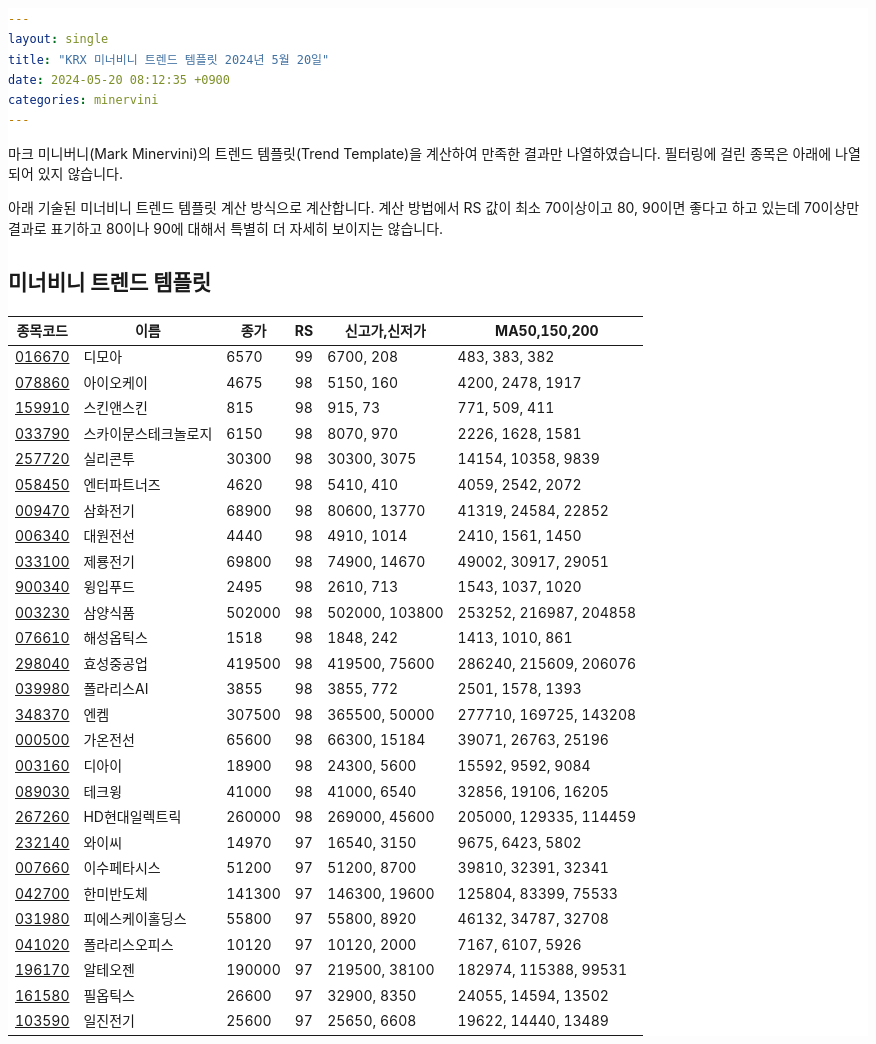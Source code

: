 ```yaml
---
layout: single
title: "KRX 미너비니 트렌드 템플릿 2024년 5월 20일"
date: 2024-05-20 08:12:35 +0900
categories: minervini
---
```

마크 미니버니(Mark Minervini)의 트렌드 템플릿(Trend Template)을 계산하여 만족한 결과만 나열하였습니다. 필터링에 걸린 종목은 아래에 나열되어 있지 않습니다.

아래 기술된 미너비니 트렌드 템플릿 계산 방식으로 계산합니다. 계산 방법에서 RS 값이 최소 70이상이고 80, 90이면 좋다고 하고 있는데 70이상만 결과로 표기하고 80이나 90에 대해서 특별히 더 자세히 보이지는 않습니다.

## 미너비니 트렌드 템플릿

|종목코드|이름|종가|RS|신고가,신저가|MA50,150,200|
|------|---|---|--|---------|------------|
|[016670](https://finance.daum.net/quotes/A016670)|디모아|6570|99|6700, 208|483, 383, 382|
|[078860](https://finance.daum.net/quotes/A078860)|아이오케이|4675|98|5150, 160|4200, 2478, 1917|
|[159910](https://finance.daum.net/quotes/A159910)|스킨앤스킨|815|98|915, 73|771, 509, 411|
|[033790](https://finance.daum.net/quotes/A033790)|스카이문스테크놀로지|6150|98|8070, 970|2226, 1628, 1581|
|[257720](https://finance.daum.net/quotes/A257720)|실리콘투|30300|98|30300, 3075|14154, 10358, 9839|
|[058450](https://finance.daum.net/quotes/A058450)|엔터파트너즈|4620|98|5410, 410|4059, 2542, 2072|
|[009470](https://finance.daum.net/quotes/A009470)|삼화전기|68900|98|80600, 13770|41319, 24584, 22852|
|[006340](https://finance.daum.net/quotes/A006340)|대원전선|4440|98|4910, 1014|2410, 1561, 1450|
|[033100](https://finance.daum.net/quotes/A033100)|제룡전기|69800|98|74900, 14670|49002, 30917, 29051|
|[900340](https://finance.daum.net/quotes/A900340)|윙입푸드|2495|98|2610, 713|1543, 1037, 1020|
|[003230](https://finance.daum.net/quotes/A003230)|삼양식품|502000|98|502000, 103800|253252, 216987, 204858|
|[076610](https://finance.daum.net/quotes/A076610)|해성옵틱스|1518|98|1848, 242|1413, 1010, 861|
|[298040](https://finance.daum.net/quotes/A298040)|효성중공업|419500|98|419500, 75600|286240, 215609, 206076|
|[039980](https://finance.daum.net/quotes/A039980)|폴라리스AI|3855|98|3855, 772|2501, 1578, 1393|
|[348370](https://finance.daum.net/quotes/A348370)|엔켐|307500|98|365500, 50000|277710, 169725, 143208|
|[000500](https://finance.daum.net/quotes/A000500)|가온전선|65600|98|66300, 15184|39071, 26763, 25196|
|[003160](https://finance.daum.net/quotes/A003160)|디아이|18900|98|24300, 5600|15592, 9592, 9084|
|[089030](https://finance.daum.net/quotes/A089030)|테크윙|41000|98|41000, 6540|32856, 19106, 16205|
|[267260](https://finance.daum.net/quotes/A267260)|HD현대일렉트릭|260000|98|269000, 45600|205000, 129335, 114459|
|[232140](https://finance.daum.net/quotes/A232140)|와이씨|14970|97|16540, 3150|9675, 6423, 5802|
|[007660](https://finance.daum.net/quotes/A007660)|이수페타시스|51200|97|51200, 8700|39810, 32391, 32341|
|[042700](https://finance.daum.net/quotes/A042700)|한미반도체|141300|97|146300, 19600|125804, 83399, 75533|
|[031980](https://finance.daum.net/quotes/A031980)|피에스케이홀딩스|55800|97|55800, 8920|46132, 34787, 32708|
|[041020](https://finance.daum.net/quotes/A041020)|폴라리스오피스|10120|97|10120, 2000|7167, 6107, 5926|
|[196170](https://finance.daum.net/quotes/A196170)|알테오젠|190000|97|219500, 38100|182974, 115388, 99531|
|[161580](https://finance.daum.net/quotes/A161580)|필옵틱스|26600|97|32900, 8350|24055, 14594, 13502|
|[103590](https://finance.daum.net/quotes/A103590)|일진전기|25600|97|25650, 6608|19622, 14440, 13489|